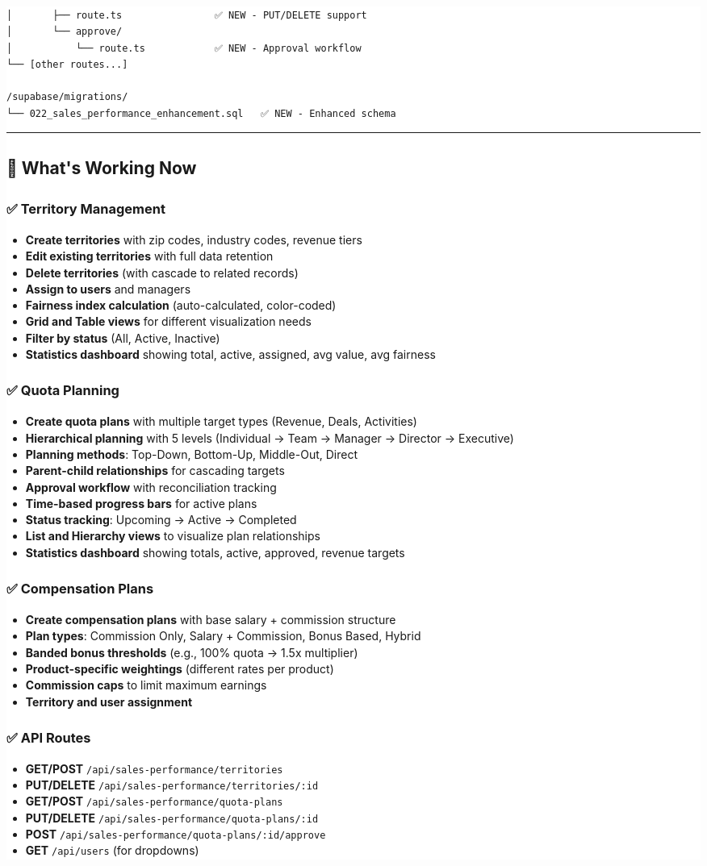 ```
│       ├── route.ts                ✅ NEW - PUT/DELETE support
│       └── approve/
│           └── route.ts            ✅ NEW - Approval workflow
└── [other routes...]

/supabase/migrations/
└── 022_sales_performance_enhancement.sql   ✅ NEW - Enhanced schema
```

---

## 🎯 What's Working Now

### ✅ Territory Management
- **Create territories** with zip codes, industry codes, revenue tiers
- **Edit existing territories** with full data retention
- **Delete territories** (with cascade to related records)
- **Assign to users** and managers
- **Fairness index calculation** (auto-calculated, color-coded)
- **Grid and Table views** for different visualization needs
- **Filter by status** (All, Active, Inactive)
- **Statistics dashboard** showing total, active, assigned, avg value, avg fairness

### ✅ Quota Planning
- **Create quota plans** with multiple target types (Revenue, Deals, Activities)
- **Hierarchical planning** with 5 levels (Individual → Team → Manager → Director → Executive)
- **Planning methods**: Top-Down, Bottom-Up, Middle-Out, Direct
- **Parent-child relationships** for cascading targets
- **Approval workflow** with reconciliation tracking
- **Time-based progress bars** for active plans
- **Status tracking**: Upcoming → Active → Completed
- **List and Hierarchy views** to visualize plan relationships
- **Statistics dashboard** showing totals, active, approved, revenue targets

### ✅ Compensation Plans
- **Create compensation plans** with base salary + commission structure
- **Plan types**: Commission Only, Salary + Commission, Bonus Based, Hybrid
- **Banded bonus thresholds** (e.g., 100% quota → 1.5x multiplier)
- **Product-specific weightings** (different rates per product)
- **Commission caps** to limit maximum earnings
- **Territory and user assignment**

### ✅ API Routes
- **GET/POST** `/api/sales-performance/territories`
- **PUT/DELETE** `/api/sales-performance/territories/:id`
- **GET/POST** `/api/sales-performance/quota-plans`
- **PUT/DELETE** `/api/sales-performance/quota-plans/:id`
- **POST** `/api/sales-performance/quota-plans/:id/approve`
- **GET** `/api/users` (for dropdowns)

